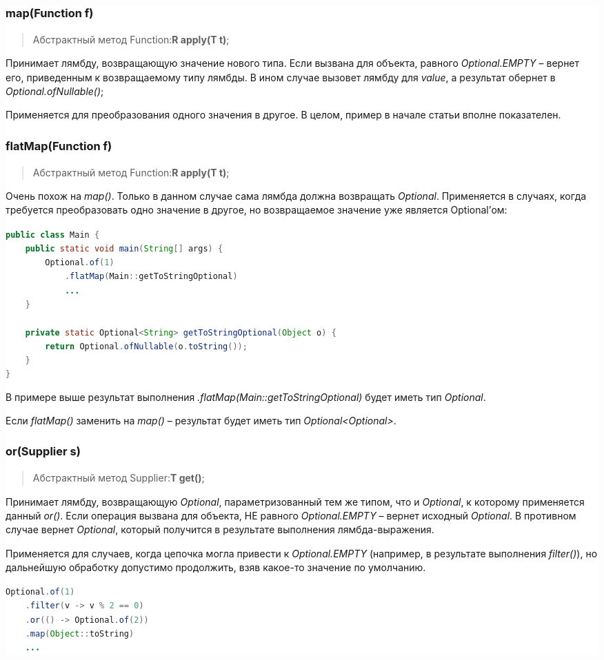 
### map(Function f)

> Абстрактный метод Function:**R apply(T t)**;

Принимает лямбду, возвращающую значение нового типа. Если вызвана для объекта, равного _Optional.EMPTY_ – вернет его, приведенным к возвращаемому типу лямбды. В ином случае вызовет лямбду для _value_, а результат обернет в _Optional.ofNullable()_;

Применяется для преобразования одного значения в другое. В целом, пример в начале статьи вполне показателен.


### flatMap(Function f)

> Абстрактный метод Function:**R apply(T t)**;

Очень похож на _map()_. Только в данном случае сама лямбда должна возвращать _Optional_. Применяется в случаях, когда требуется преобразовать одно значение в другое, но возвращаемое значение уже является Optional’ом:

```java
public class Main {
    public static void main(String[] args) {
        Optional.of(1)
            .flatMap(Main::getToStringOptional)
            ...
    }
    
    private static Optional<String> getToStringOptional(Object o) {
        return Optional.ofNullable(o.toString());
    }
}
```

В примере выше результат выполнения _.flatMap(Main::getToStringOptional)_ будет иметь тип _Optional<String>_.

Если _flatMap()_ заменить на _map()_ – результат будет иметь тип _Optional<Optional<String>>_.



### or(Supplier s)

> Абстрактный метод Supplier:**T get()**;

Принимает лямбду, возвращающую _Optional_, параметризованный тем же типом, что и _Optional_, к которому применяется данный _or()_. Если операция вызвана для объекта, НЕ равного _Optional.EMPTY_ – вернет исходный _Optional_. В противном случае вернет _Optional_, который получится в результате выполнения лямбда-выражения.

Применяется для случаев, когда цепочка могла привести к _Optional.EMPTY_ (например, в результате выполнения _filter()_), но дальнейшую обработку допустимо продолжить, взяв какое-то значение по умолчанию.

```java
Optional.of(1)
    .filter(v -> v % 2 == 0)
    .or(() -> Optional.of(2))
    .map(Object::toString)
    ...
```
